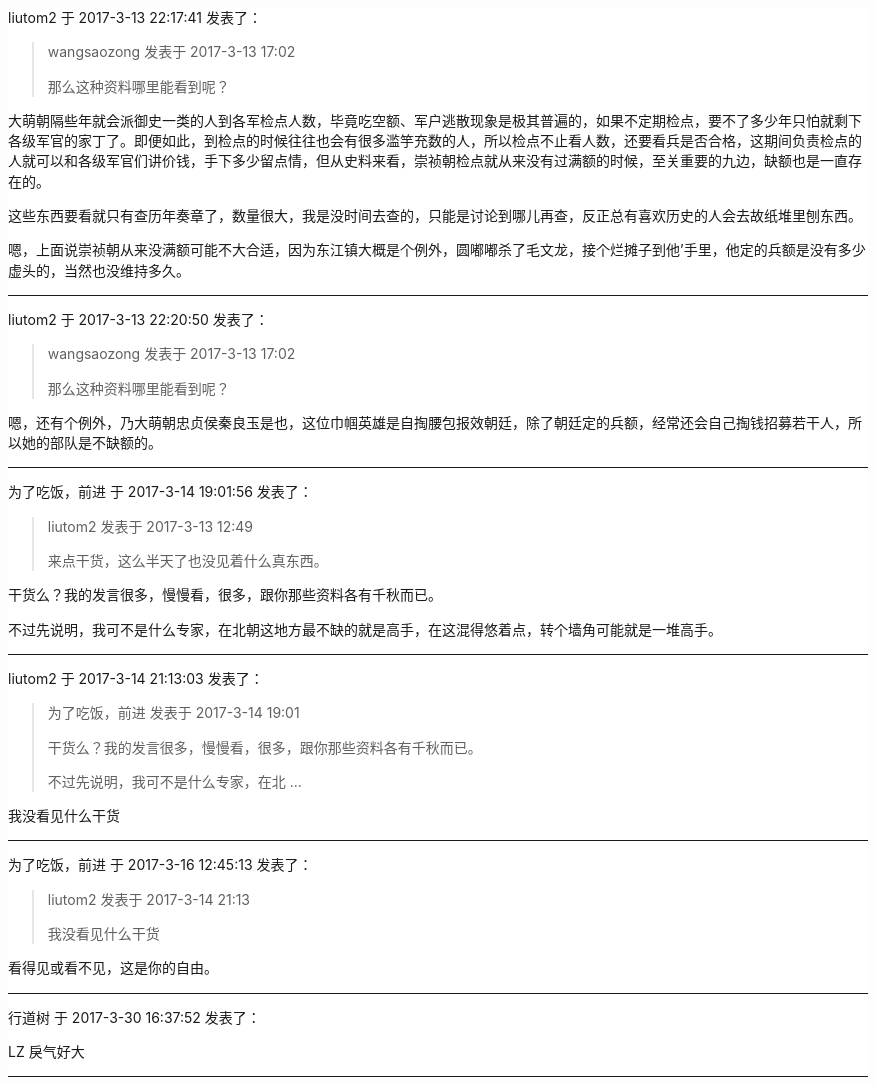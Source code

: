 liutom2 于 2017-3-13 22:17:41 发表了：

> wangsaozong 发表于 2017-3-13 17:02
>
> 那么这种资料哪里能看到呢？

大萌朝隔些年就会派御史一类的人到各军检点人数，毕竟吃空额、军户逃散现象是极其普遍的，如果不定期检点，要不了多少年只怕就剩下各级军官的家丁了。即便如此，到检点的时候往往也会有很多滥竽充数的人，所以检点不止看人数，还要看兵是否合格，这期间负责检点的人就可以和各级军官们讲价钱，手下多少留点情，但从史料来看，崇祯朝检点就从来没有过满额的时候，至关重要的九边，缺额也是一直存在的。

这些东西要看就只有查历年奏章了，数量很大，我是没时间去查的，只能是讨论到哪儿再查，反正总有喜欢历史的人会去故纸堆里刨东西。

嗯，上面说崇祯朝从来没满额可能不大合适，因为东江镇大概是个例外，圆嘟嘟杀了毛文龙，接个烂摊子到他’手里，他定的兵额是没有多少虚头的，当然也没维持多久。

---

liutom2 于 2017-3-13 22:20:50 发表了：

> wangsaozong 发表于 2017-3-13 17:02
>
> 那么这种资料哪里能看到呢？

嗯，还有个例外，乃大萌朝忠贞侯秦良玉是也，这位巾帼英雄是自掏腰包报效朝廷，除了朝廷定的兵额，经常还会自己掏钱招募若干人，所以她的部队是不缺额的。

---

为了吃饭，前进 于 2017-3-14 19:01:56 发表了：

> liutom2 发表于 2017-3-13 12:49
>
> 来点干货，这么半天了也没见着什么真东西。

干货么？我的发言很多，慢慢看，很多，跟你那些资料各有千秋而已。

不过先说明，我可不是什么专家，在北朝这地方最不缺的就是高手，在这混得悠着点，转个墙角可能就是一堆高手。

---

liutom2 于 2017-3-14 21:13:03 发表了：

> 为了吃饭，前进 发表于 2017-3-14 19:01
>
> 干货么？我的发言很多，慢慢看，很多，跟你那些资料各有千秋而已。
>
> 不过先说明，我可不是什么专家，在北 ...

我没看见什么干货

---

为了吃饭，前进 于 2017-3-16 12:45:13 发表了：

> liutom2 发表于 2017-3-14 21:13
>
> 我没看见什么干货

看得见或看不见，这是你的自由。

---

行道树 于 2017-3-30 16:37:52 发表了：

LZ 戾气好大

---
